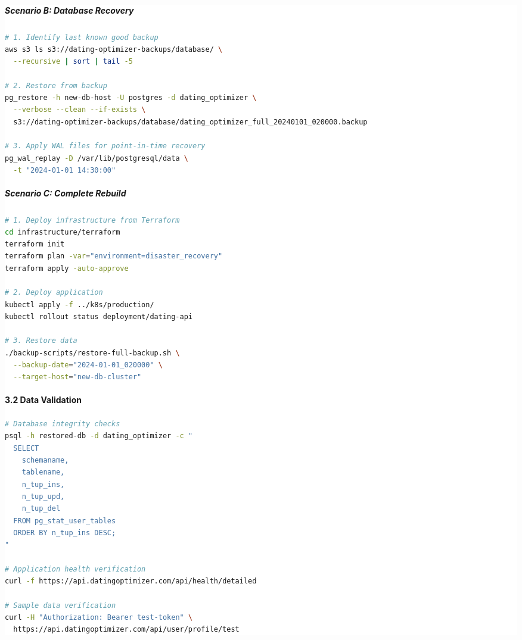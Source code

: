 ##### Scenario B: Database Recovery
```bash
# 1. Identify last known good backup
aws s3 ls s3://dating-optimizer-backups/database/ \
  --recursive | sort | tail -5

# 2. Restore from backup
pg_restore -h new-db-host -U postgres -d dating_optimizer \
  --verbose --clean --if-exists \
  s3://dating-optimizer-backups/database/dating_optimizer_full_20240101_020000.backup

# 3. Apply WAL files for point-in-time recovery
pg_wal_replay -D /var/lib/postgresql/data \
  -t "2024-01-01 14:30:00"
```

##### Scenario C: Complete Rebuild
```bash
# 1. Deploy infrastructure from Terraform
cd infrastructure/terraform
terraform init
terraform plan -var="environment=disaster_recovery"
terraform apply -auto-approve

# 2. Deploy application
kubectl apply -f ../k8s/production/
kubectl rollout status deployment/dating-api

# 3. Restore data
./backup-scripts/restore-full-backup.sh \
  --backup-date="2024-01-01_020000" \
  --target-host="new-db-cluster"
```

#### 3.2 Data Validation
```bash
# Database integrity checks
psql -h restored-db -d dating_optimizer -c "
  SELECT 
    schemaname,
    tablename,
    n_tup_ins,
    n_tup_upd,
    n_tup_del
  FROM pg_stat_user_tables 
  ORDER BY n_tup_ins DESC;
"

# Application health verification
curl -f https://api.datingoptimizer.com/api/health/detailed

# Sample data verification
curl -H "Authorization: Bearer test-token" \
  https://api.datingoptimizer.com/api/user/profile/test
```
